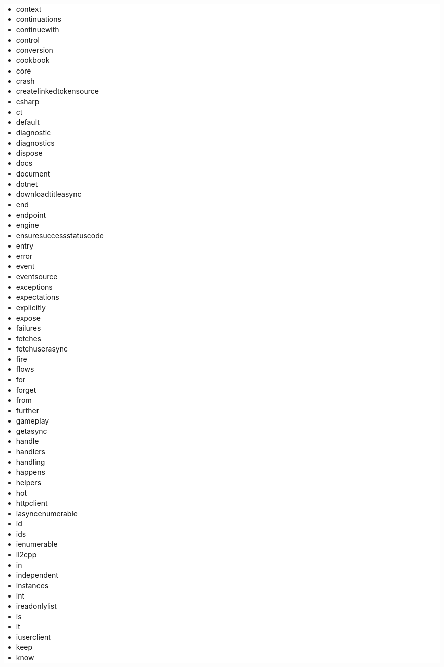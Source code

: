 - context
- continuations
- continuewith
- control
- conversion
- cookbook
- core
- crash
- createlinkedtokensource
- csharp
- ct
- default
- diagnostic
- diagnostics
- dispose
- docs
- document
- dotnet
- downloadtitleasync
- end
- endpoint
- engine
- ensuresuccessstatuscode
- entry
- error
- event
- eventsource
- exceptions
- expectations
- explicitly
- expose
- failures
- fetches
- fetchuserasync
- fire
- flows
- for
- forget
- from
- further
- gameplay
- getasync
- handle
- handlers
- handling
- happens
- helpers
- hot
- httpclient
- iasyncenumerable
- id
- ids
- ienumerable
- il2cpp
- in
- independent
- instances
- int
- ireadonlylist
- is
- it
- iuserclient
- keep
- know